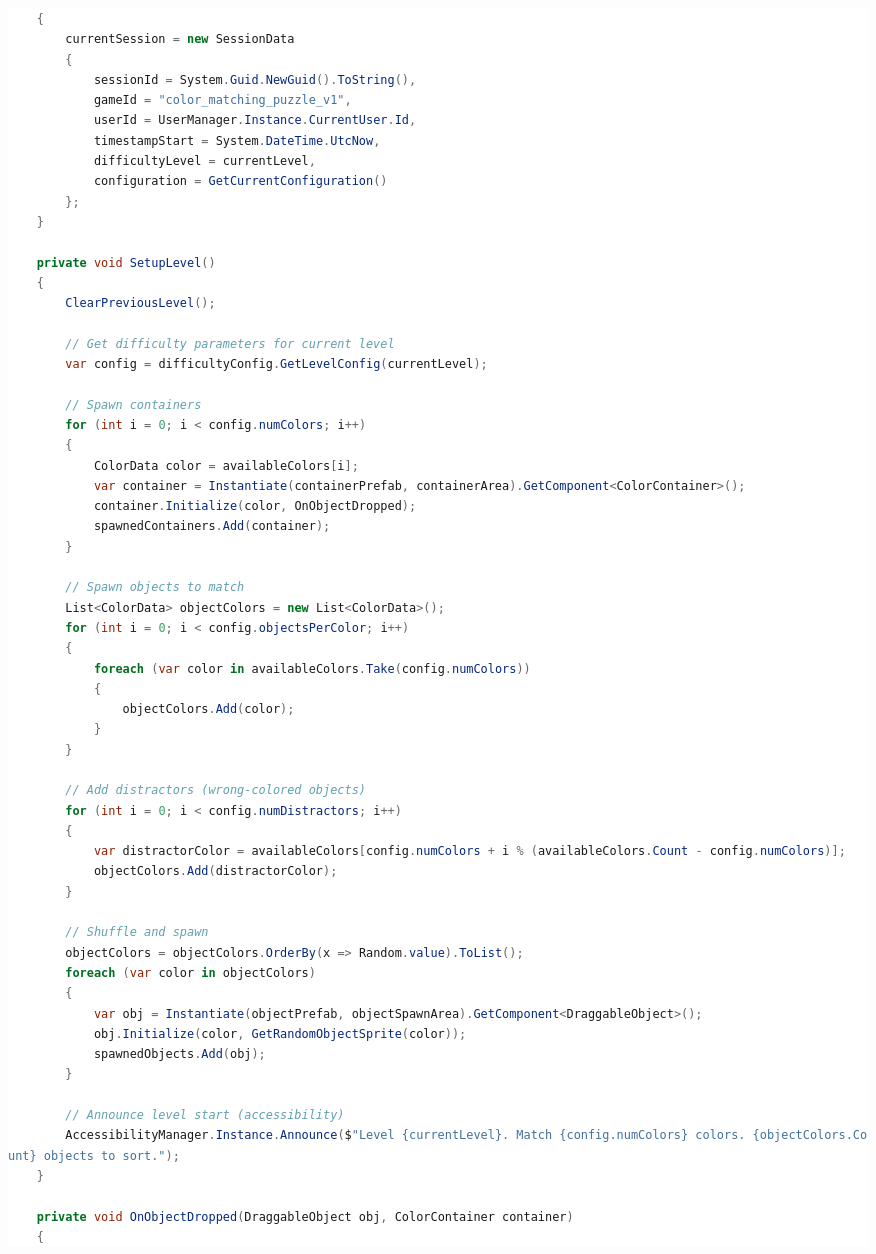 ```csharp
    {
        currentSession = new SessionData
        {
            sessionId = System.Guid.NewGuid().ToString(),
            gameId = "color_matching_puzzle_v1",
            userId = UserManager.Instance.CurrentUser.Id,
            timestampStart = System.DateTime.UtcNow,
            difficultyLevel = currentLevel,
            configuration = GetCurrentConfiguration()
        };
    }

    private void SetupLevel()
    {
        ClearPreviousLevel();

        // Get difficulty parameters for current level
        var config = difficultyConfig.GetLevelConfig(currentLevel);

        // Spawn containers
        for (int i = 0; i < config.numColors; i++)
        {
            ColorData color = availableColors[i];
            var container = Instantiate(containerPrefab, containerArea).GetComponent<ColorContainer>();
            container.Initialize(color, OnObjectDropped);
            spawnedContainers.Add(container);
        }

        // Spawn objects to match
        List<ColorData> objectColors = new List<ColorData>();
        for (int i = 0; i < config.objectsPerColor; i++)
        {
            foreach (var color in availableColors.Take(config.numColors))
            {
                objectColors.Add(color);
            }
        }

        // Add distractors (wrong-colored objects)
        for (int i = 0; i < config.numDistractors; i++)
        {
            var distractorColor = availableColors[config.numColors + i % (availableColors.Count - config.numColors)];
            objectColors.Add(distractorColor);
        }

        // Shuffle and spawn
        objectColors = objectColors.OrderBy(x => Random.value).ToList();
        foreach (var color in objectColors)
        {
            var obj = Instantiate(objectPrefab, objectSpawnArea).GetComponent<DraggableObject>();
            obj.Initialize(color, GetRandomObjectSprite(color));
            spawnedObjects.Add(obj);
        }

        // Announce level start (accessibility)
        AccessibilityManager.Instance.Announce($"Level {currentLevel}. Match {config.numColors} colors. {objectColors.Count} objects to sort.");
    }

    private void OnObjectDropped(DraggableObject obj, ColorContainer container)
    {
```